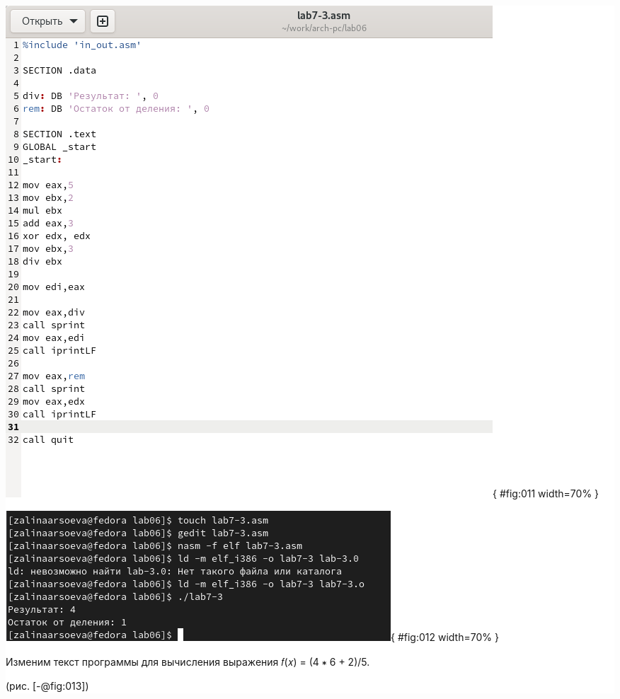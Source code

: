 ![Код](image/11.png){ #fig:011 width=70% }

![Результат](image/12.png){ #fig:012 width=70% }

Изменим текст программы для вычисления выражения 𝑓(𝑥) = (4 ∗ 6 + 2)/5.

(рис. [-@fig:013])
